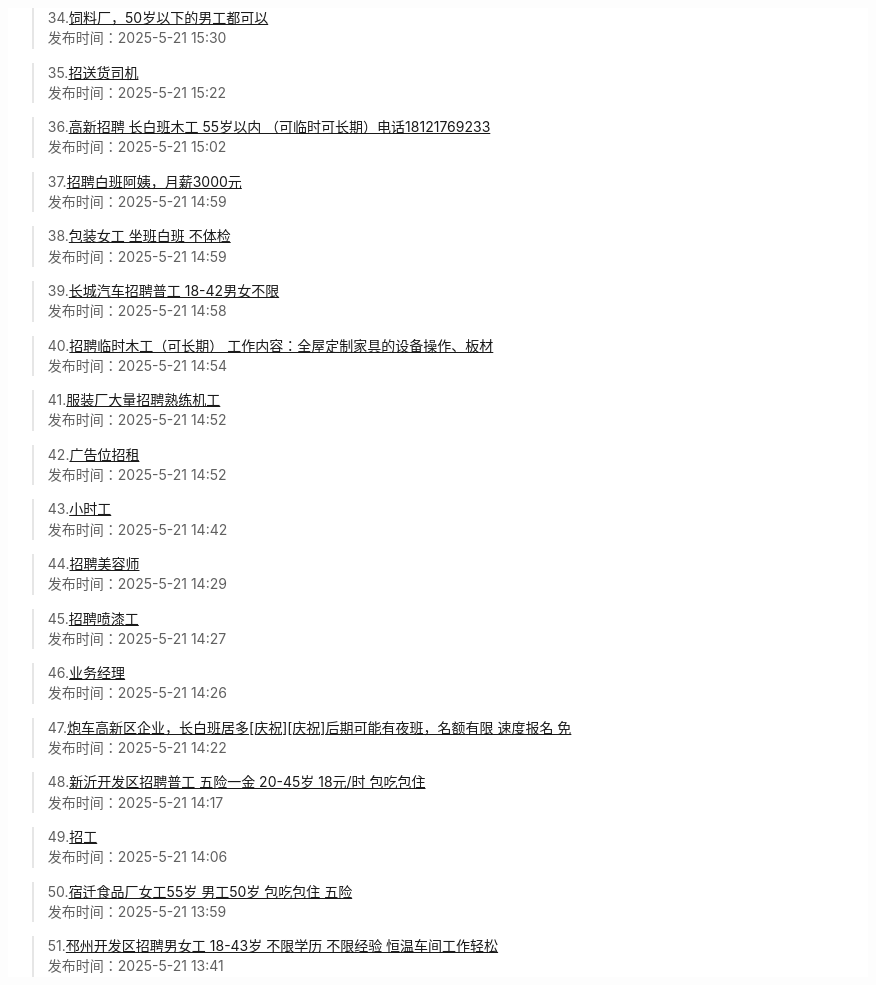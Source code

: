 >34.[饲料厂，50岁以下的男工都可以](https://www.pzzc.net/forum.php?mod=viewthread&tid=10514828)<br>
>发布时间：2025-5-21 15:30

>35.[招送货司机](https://www.pzzc.net/forum.php?mod=viewthread&tid=10514827)<br>
>发布时间：2025-5-21 15:22

>36.[高新招聘  长白班木工  55岁以内 （可临时可长期）电话18121769233](https://www.pzzc.net/forum.php?mod=viewthread&tid=10514821)<br>
>发布时间：2025-5-21 15:02

>37.[招聘白班阿姨，月薪3000元](https://www.pzzc.net/forum.php?mod=viewthread&tid=10514819)<br>
>发布时间：2025-5-21 14:59

>38.[包装女工 坐班白班 不体检](https://www.pzzc.net/forum.php?mod=viewthread&tid=10514818)<br>
>发布时间：2025-5-21 14:59

>39.[长城汽车招聘普工 18-42男女不限](https://www.pzzc.net/forum.php?mod=viewthread&tid=10514817)<br>
>发布时间：2025-5-21 14:58

>40.[招聘临时木工（可长期）
工作内容：全屋定制家具的设备操作、板材](https://www.pzzc.net/forum.php?mod=viewthread&tid=10514816)<br>
>发布时间：2025-5-21 14:54

>41.[服装厂大量招聘熟练机工](https://www.pzzc.net/forum.php?mod=viewthread&tid=10514815)<br>
>发布时间：2025-5-21 14:52

>42.[广告位招租](https://www.pzzc.net/forum.php?mod=viewthread&tid=10514814)<br>
>发布时间：2025-5-21 14:52

>43.[小时工](https://www.pzzc.net/forum.php?mod=viewthread&tid=10514808)<br>
>发布时间：2025-5-21 14:42

>44.[招聘美容师](https://www.pzzc.net/forum.php?mod=viewthread&tid=10514805)<br>
>发布时间：2025-5-21 14:29

>45.[招聘喷漆工](https://www.pzzc.net/forum.php?mod=viewthread&tid=10514804)<br>
>发布时间：2025-5-21 14:27

>46.[业务经理](https://www.pzzc.net/forum.php?mod=viewthread&tid=10514803)<br>
>发布时间：2025-5-21 14:26

>47.[炮车高新区企业，长白班居多[庆祝][庆祝]后期可能有夜班，名额有限 速度报名
免](https://www.pzzc.net/forum.php?mod=viewthread&tid=10514802)<br>
>发布时间：2025-5-21 14:22

>48.[新沂开发区招聘普工 五险一金 20-45岁 18元/时 包吃包住](https://www.pzzc.net/forum.php?mod=viewthread&tid=10514801)<br>
>发布时间：2025-5-21 14:17

>49.[招工](https://www.pzzc.net/forum.php?mod=viewthread&tid=10514800)<br>
>发布时间：2025-5-21 14:06

>50.[宿迁食品厂女工55岁 男工50岁 包吃包住 五险](https://www.pzzc.net/forum.php?mod=viewthread&tid=10514798)<br>
>发布时间：2025-5-21 13:59

>51.[邳州开发区招聘男女工 18-43岁 不限学历 不限经验 恒温车间工作轻松](https://www.pzzc.net/forum.php?mod=viewthread&tid=10514795)<br>
>发布时间：2025-5-21 13:41
